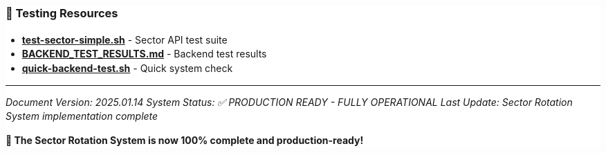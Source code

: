 ### **🧪 Testing Resources**
- **[test-sector-simple.sh](../test-sector-simple.sh)** - Sector API test suite
- **[BACKEND_TEST_RESULTS.md](../BACKEND_TEST_RESULTS.md)** - Backend test results
- **[quick-backend-test.sh](../quick-backend-test.sh)** - Quick system check

---

*Document Version: 2025.01.14*
*System Status: ✅ PRODUCTION READY - FULLY OPERATIONAL*
*Last Update: Sector Rotation System implementation complete*

**🎉 The Sector Rotation System is now 100% complete and production-ready!**